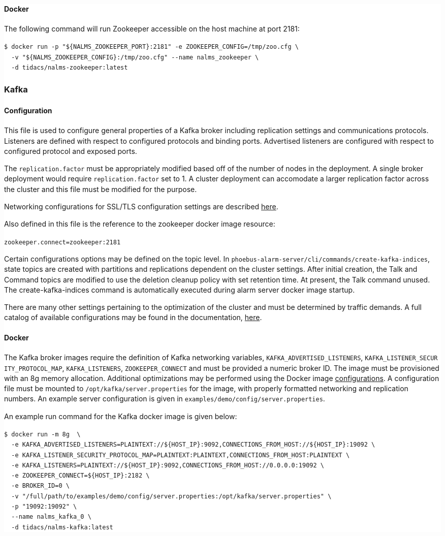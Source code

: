 #### Docker
The following command will run Zookeeper accessible on the host machine at port 2181:

```
$ docker run -p "${NALMS_ZOOKEEPER_PORT}:2181" -e ZOOKEEPER_CONFIG=/tmp/zoo.cfg \
  -v "${NALMS_ZOOKEEPER_CONFIG}:/tmp/zoo.cfg" --name nalms_zookeeper \
  -d tidacs/nalms-zookeeper:latest
```

### Kafka

#### Configuration
This file is used to configure general properties of a Kafka broker including replication settings and communications protocols. Listeners are defined with respect to configured protocols and binding ports. Advertised listeners are configured with respect to configured protocol and exposed ports. 

The `replication.factor` must be appropriately modified based off of the number of nodes in the deployment. A single broker deployment would require `replication.factor` set to 1. A cluster deployment can accomodate a larger replication factor across the cluster and this file must be modified for the purpose. 

Networking configurations for SSL/TLS configuration settings are described [here](networking.md).

Also defined in this file is the reference to the zookeeper docker image resource:
```
zookeeper.connect=zookeeper:2181
```

Certain configurations options may be defined on the topic level. In `phoebus-alarm-server/cli/commands/create-kafka-indices`, state topics are created with partitions and replications dependent on the cluster settings. After initial creation, the Talk and Command topics are modified to use the deletion cleanup policy with set retention time. At present, the Talk command unused. The create-kafka-indices command is automatically executed during alarm server docker image startup.

There are many other settings pertaining to the optimization of the cluster and must be determined by traffic demands. A full catalog of available configurations may be found in the documentation, [here](https://kafka.apache.org/documentation/).

#### Docker

The Kafka broker images require the definition of Kafka networking variables, `KAFKA_ADVERTISED_LISTENERS`, `KAFKA_LISTENER_SECURITY_PROTOCOL_MAP`, `KAFKA_LISTENERS`, `ZOOKEEPER_CONNECT` and must be provided a numeric broker ID. The image must be provisioned with an 8g memory allocation. Additional optimizations may be performed using the Docker image [configurations](https://docs.docker.com/config/containers/resource_constraints/). A configuration file must be mounted to `/opt/kafka/server.properties` for the image, with properly formatted networking and replication numbers. An example server configuration is given in `examples/demo/config/server.properties`.

An example run command for the Kafka docker image is given below:

```
$ docker run -m 8g  \
  -e KAFKA_ADVERTISED_LISTENERS=PLAINTEXT://${HOST_IP}:9092,CONNECTIONS_FROM_HOST://${HOST_IP}:19092 \
  -e KAFKA_LISTENER_SECURITY_PROTOCOL_MAP=PLAINTEXT:PLAINTEXT,CONNECTIONS_FROM_HOST:PLAINTEXT \
  -e KAFKA_LISTENERS=PLAINTEXT://${HOST_IP}:9092,CONNECTIONS_FROM_HOST://0.0.0.0:19092 \
  -e ZOOKEEPER_CONNECT=${HOST_IP}:2182 \
  -e BROKER_ID=0 \
  -v "/full/path/to/examples/demo/config/server.properties:/opt/kafka/server.properties" \
  -p "19092:19092" \
  --name nalms_kafka_0 \
  -d tidacs/nalms-kafka:latest
```
